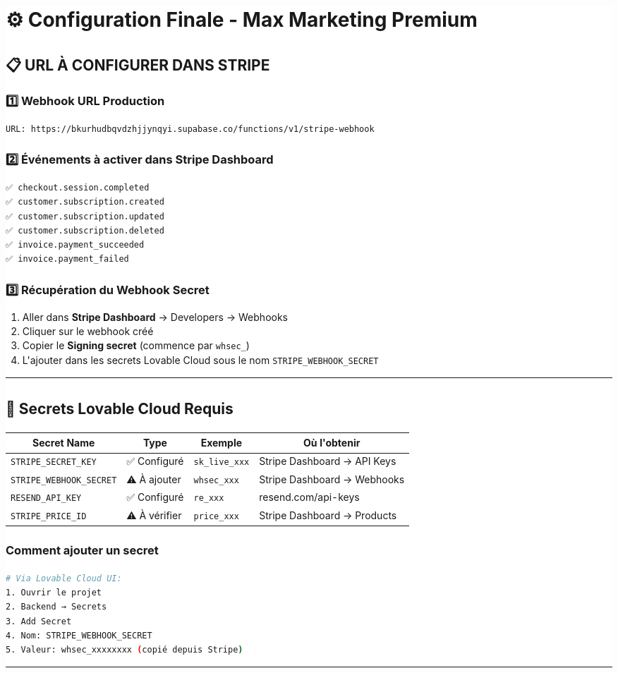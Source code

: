 # ⚙️ Configuration Finale - Max Marketing Premium

## 📋 URL À CONFIGURER DANS STRIPE

### 1️⃣ Webhook URL Production
```
URL: https://bkurhudbqvdzhjjynqyi.supabase.co/functions/v1/stripe-webhook
```

### 2️⃣ Événements à activer dans Stripe Dashboard
```
✅ checkout.session.completed
✅ customer.subscription.created
✅ customer.subscription.updated
✅ customer.subscription.deleted
✅ invoice.payment_succeeded
✅ invoice.payment_failed
```

### 3️⃣ Récupération du Webhook Secret
1. Aller dans **Stripe Dashboard** → Developers → Webhooks
2. Cliquer sur le webhook créé
3. Copier le **Signing secret** (commence par `whsec_`)
4. L'ajouter dans les secrets Lovable Cloud sous le nom `STRIPE_WEBHOOK_SECRET`

---

## 🔐 Secrets Lovable Cloud Requis

| Secret Name | Type | Exemple | Où l'obtenir |
|------------|------|---------|--------------|
| `STRIPE_SECRET_KEY` | ✅ Configuré | `sk_live_xxx` | Stripe Dashboard → API Keys |
| `STRIPE_WEBHOOK_SECRET` | ⚠️ À ajouter | `whsec_xxx` | Stripe Dashboard → Webhooks |
| `RESEND_API_KEY` | ✅ Configuré | `re_xxx` | resend.com/api-keys |
| `STRIPE_PRICE_ID` | ⚠️ À vérifier | `price_xxx` | Stripe Dashboard → Products |

### Comment ajouter un secret
```bash
# Via Lovable Cloud UI:
1. Ouvrir le projet
2. Backend → Secrets
3. Add Secret
4. Nom: STRIPE_WEBHOOK_SECRET
5. Valeur: whsec_xxxxxxxx (copié depuis Stripe)
```

---
